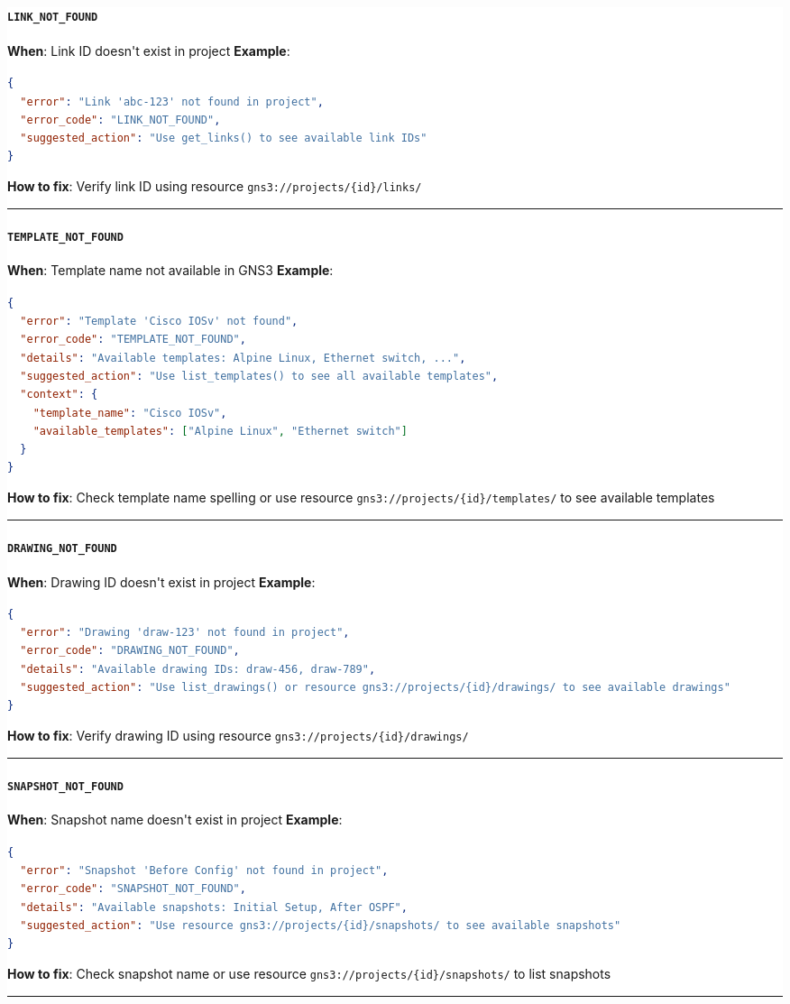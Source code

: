 
#### `LINK_NOT_FOUND`
**When**: Link ID doesn't exist in project
**Example**:
```json
{
  "error": "Link 'abc-123' not found in project",
  "error_code": "LINK_NOT_FOUND",
  "suggested_action": "Use get_links() to see available link IDs"
}
```
**How to fix**: Verify link ID using resource `gns3://projects/{id}/links/`

---

#### `TEMPLATE_NOT_FOUND`
**When**: Template name not available in GNS3
**Example**:
```json
{
  "error": "Template 'Cisco IOSv' not found",
  "error_code": "TEMPLATE_NOT_FOUND",
  "details": "Available templates: Alpine Linux, Ethernet switch, ...",
  "suggested_action": "Use list_templates() to see all available templates",
  "context": {
    "template_name": "Cisco IOSv",
    "available_templates": ["Alpine Linux", "Ethernet switch"]
  }
}
```
**How to fix**: Check template name spelling or use resource `gns3://projects/{id}/templates/` to see available templates

---

#### `DRAWING_NOT_FOUND`
**When**: Drawing ID doesn't exist in project
**Example**:
```json
{
  "error": "Drawing 'draw-123' not found in project",
  "error_code": "DRAWING_NOT_FOUND",
  "details": "Available drawing IDs: draw-456, draw-789",
  "suggested_action": "Use list_drawings() or resource gns3://projects/{id}/drawings/ to see available drawings"
}
```
**How to fix**: Verify drawing ID using resource `gns3://projects/{id}/drawings/`

---

#### `SNAPSHOT_NOT_FOUND`
**When**: Snapshot name doesn't exist in project
**Example**:
```json
{
  "error": "Snapshot 'Before Config' not found in project",
  "error_code": "SNAPSHOT_NOT_FOUND",
  "details": "Available snapshots: Initial Setup, After OSPF",
  "suggested_action": "Use resource gns3://projects/{id}/snapshots/ to see available snapshots"
}
```
**How to fix**: Check snapshot name or use resource `gns3://projects/{id}/snapshots/` to list snapshots

---